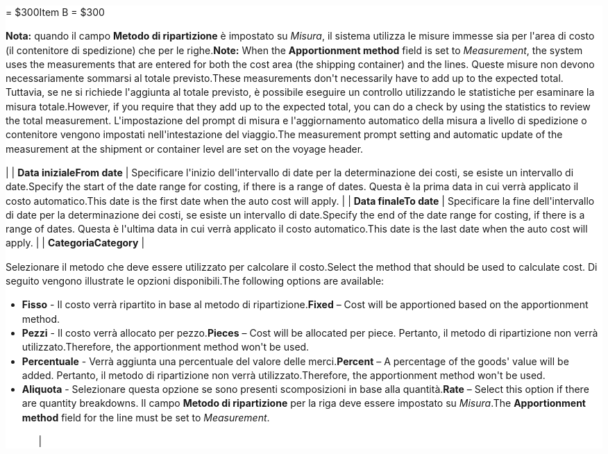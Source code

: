 = $300</span><span class="sxs-lookup"><span data-stu-id="ac6b6-224">Item B = $300</span></span></li></ul><p><span data-ttu-id="ac6b6-225">**Nota:** quando il campo **Metodo di ripartizione** è impostato su *Misura*, il sistema utilizza le misure immesse sia per l'area di costo (il contenitore di spedizione) che per le righe.</span><span class="sxs-lookup"><span data-stu-id="ac6b6-225">**Note:** When the **Apportionment method** field is set to *Measurement*, the system uses the measurements that are entered for both the cost area (the shipping container) and the lines.</span></span> <span data-ttu-id="ac6b6-226">Queste misure non devono necessariamente sommarsi al totale previsto.</span><span class="sxs-lookup"><span data-stu-id="ac6b6-226">These measurements don't necessarily have to add up to the expected total.</span></span> <span data-ttu-id="ac6b6-227">Tuttavia, se ne si richiede l'aggiunta al totale previsto, è possibile eseguire un controllo utilizzando le statistiche per esaminare la misura totale.</span><span class="sxs-lookup"><span data-stu-id="ac6b6-227">However, if you require that they add up to the expected total, you can do a check by using the statistics to review the total measurement.</span></span> <span data-ttu-id="ac6b6-228">L'impostazione del prompt di misura e l'aggiornamento automatico della misura a livello di spedizione o contenitore vengono impostati nell'intestazione del viaggio.</span><span class="sxs-lookup"><span data-stu-id="ac6b6-228">The measurement prompt setting and automatic update of the measurement at the shipment or container level are set on the voyage header.</span></span></p></li></ul> |
| <span data-ttu-id="ac6b6-229">**Data iniziale**</span><span class="sxs-lookup"><span data-stu-id="ac6b6-229">**From date**</span></span> | <span data-ttu-id="ac6b6-230">Specificare l'inizio dell'intervallo di date per la determinazione dei costi, se esiste un intervallo di date.</span><span class="sxs-lookup"><span data-stu-id="ac6b6-230">Specify the start of the date range for costing, if there is a range of dates.</span></span> <span data-ttu-id="ac6b6-231">Questa è la prima data in cui verrà applicato il costo automatico.</span><span class="sxs-lookup"><span data-stu-id="ac6b6-231">This date is the first date when the auto cost will apply.</span></span> |
| <span data-ttu-id="ac6b6-232">**Data finale**</span><span class="sxs-lookup"><span data-stu-id="ac6b6-232">**To date**</span></span> | <span data-ttu-id="ac6b6-233">Specificare la fine dell'intervallo di date per la determinazione dei costi, se esiste un intervallo di date.</span><span class="sxs-lookup"><span data-stu-id="ac6b6-233">Specify the end of the date range for costing, if there is a range of dates.</span></span> <span data-ttu-id="ac6b6-234">Questa è l'ultima data in cui verrà applicato il costo automatico.</span><span class="sxs-lookup"><span data-stu-id="ac6b6-234">This date is the last date when the auto cost will apply.</span></span> |
| <span data-ttu-id="ac6b6-235">**Categoria**</span><span class="sxs-lookup"><span data-stu-id="ac6b6-235">**Category**</span></span> | <p><span data-ttu-id="ac6b6-236">Selezionare il metodo che deve essere utilizzato per calcolare il costo.</span><span class="sxs-lookup"><span data-stu-id="ac6b6-236">Select the method that should be used to calculate cost.</span></span> <span data-ttu-id="ac6b6-237">Di seguito vengono illustrate le opzioni disponibili.</span><span class="sxs-lookup"><span data-stu-id="ac6b6-237">The following options are available:</span></span></p><ul><li><span data-ttu-id="ac6b6-238">**Fisso** - Il costo verrà ripartito in base al metodo di ripartizione.</span><span class="sxs-lookup"><span data-stu-id="ac6b6-238">**Fixed** – Cost will be apportioned based on the apportionment method.</span></span></li><li><span data-ttu-id="ac6b6-239">**Pezzi** - Il costo verrà allocato per pezzo.</span><span class="sxs-lookup"><span data-stu-id="ac6b6-239">**Pieces** – Cost will be allocated per piece.</span></span> <span data-ttu-id="ac6b6-240">Pertanto, il metodo di ripartizione non verrà utilizzato.</span><span class="sxs-lookup"><span data-stu-id="ac6b6-240">Therefore, the apportionment method won't be used.</span></span></li><li><span data-ttu-id="ac6b6-241">**Percentuale** - Verrà aggiunta una percentuale del valore delle merci.</span><span class="sxs-lookup"><span data-stu-id="ac6b6-241">**Percent** – A percentage of the goods' value will be added.</span></span> <span data-ttu-id="ac6b6-242">Pertanto, il metodo di ripartizione non verrà utilizzato.</span><span class="sxs-lookup"><span data-stu-id="ac6b6-242">Therefore, the apportionment method won't be used.</span></span></li><li><span data-ttu-id="ac6b6-243">**Aliquota** - Selezionare questa opzione se sono presenti scomposizioni in base alla quantità.</span><span class="sxs-lookup"><span data-stu-id="ac6b6-243">**Rate** – Select this option if there are quantity breakdowns.</span></span> <span data-ttu-id="ac6b6-244">Il campo **Metodo di ripartizione** per la riga deve essere impostato su *Misura*.</span><span class="sxs-lookup"><span data-stu-id="ac6b6-244">The **Apportionment method** field for the line must be set to *Measurement*.</span></span></li><ul> |